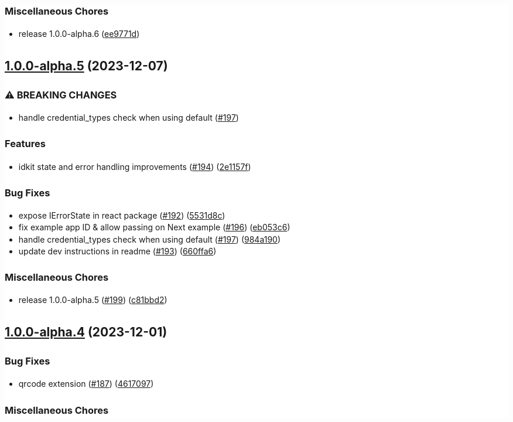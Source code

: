 
### Miscellaneous Chores

* release 1.0.0-alpha.6 ([ee9771d](https://github.com/worldcoin/idkit-js/commit/ee9771d869a90fcd13f7eed4c29af8ef573e355f))

## [1.0.0-alpha.5](https://github.com/worldcoin/idkit-js/compare/idkit-v1.0.0-alpha.4...idkit-v1.0.0-alpha.5) (2023-12-07)


### ⚠ BREAKING CHANGES

* handle credential_types check when using default ([#197](https://github.com/worldcoin/idkit-js/issues/197))

### Features

* idkit state and error handling improvements ([#194](https://github.com/worldcoin/idkit-js/issues/194)) ([2e1157f](https://github.com/worldcoin/idkit-js/commit/2e1157f3835e2443a61e5e95b07919513ddf7717))


### Bug Fixes

* expose IErrorState in react package ([#192](https://github.com/worldcoin/idkit-js/issues/192)) ([5531d8c](https://github.com/worldcoin/idkit-js/commit/5531d8c3c066bd0bb5826254f52febafdb32ac45))
* fix example app ID & allow passing on Next example ([#196](https://github.com/worldcoin/idkit-js/issues/196)) ([eb053c6](https://github.com/worldcoin/idkit-js/commit/eb053c67761ceddaa2f23829c9ea025f30cfd475))
* handle credential_types check when using default ([#197](https://github.com/worldcoin/idkit-js/issues/197)) ([984a190](https://github.com/worldcoin/idkit-js/commit/984a190da3c313789d1c3e2e2010f37cc937406d))
* update dev instructions in readme ([#193](https://github.com/worldcoin/idkit-js/issues/193)) ([660ffa6](https://github.com/worldcoin/idkit-js/commit/660ffa6f35b215a22e8b4abe79dabe20f19b708e))


### Miscellaneous Chores

* release 1.0.0-alpha.5 ([#199](https://github.com/worldcoin/idkit-js/issues/199)) ([c81bbd2](https://github.com/worldcoin/idkit-js/commit/c81bbd2411d438afc6b90e4fdbdddcd14cba2ebf))

## [1.0.0-alpha.4](https://github.com/worldcoin/idkit-js/compare/idkit-v1.0.0-alpha.3...idkit-v1.0.0-alpha.4) (2023-12-01)


### Bug Fixes

* qrcode extension ([#187](https://github.com/worldcoin/idkit-js/issues/187)) ([4617097](https://github.com/worldcoin/idkit-js/commit/4617097999727ab24a61d73a392b8c0441c7e74b))


### Miscellaneous Chores
